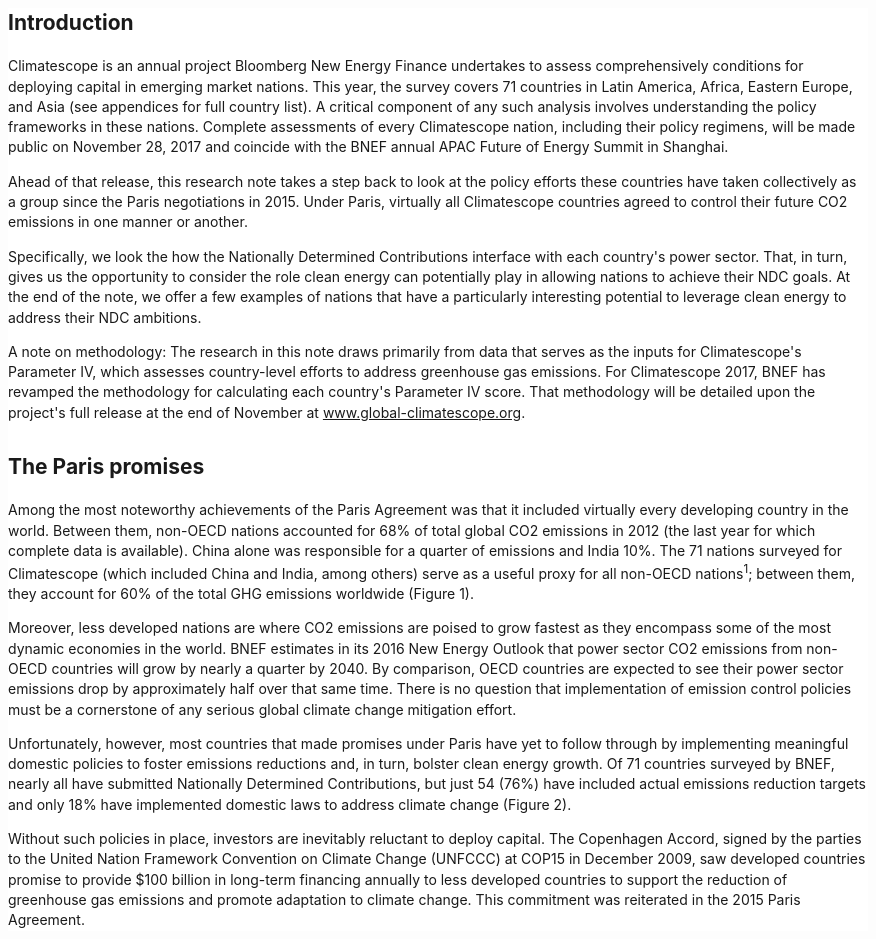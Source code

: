 ## Introduction

Climatescope is an annual project Bloomberg New Energy Finance undertakes to assess comprehensively conditions for deploying capital in emerging market nations. This year, the survey covers 71 countries in Latin America, Africa, Eastern Europe, and Asia (see appendices for full country list). A critical component of any such analysis involves understanding the policy frameworks in these nations.  Complete assessments of every Climatescope nation, including their policy regimens, will be made public on November 28, 2017 and coincide with the BNEF annual APAC Future of Energy Summit in Shanghai.

Ahead of that release, this research note takes a step back to look at the policy efforts these countries have taken collectively as a group since the Paris negotiations in 2015. Under Paris, virtually all Climatescope countries agreed to control their future CO2 emissions in one manner or another. 

Specifically, we look the how the Nationally Determined Contributions interface with each country's power sector. That, in turn, gives us the opportunity to consider the role clean energy can potentially play in allowing nations to achieve their NDC goals. At the end of the note, we offer a few examples of nations that have a particularly interesting potential to leverage clean energy to address their NDC ambitions. 

A note on methodology: The research in this note draws primarily from data that serves as the inputs for Climatescope's Parameter IV, which assesses country-level efforts to address greenhouse gas emissions. For Climatescope 2017, BNEF has revamped the methodology for calculating each country's Parameter IV score. That methodology will be detailed upon the project's full release at the end of November at www.global-climatescope.org.

## The Paris promises

Among the most noteworthy achievements of the Paris Agreement was that it included virtually every developing country in the world. Between them, non-OECD nations accounted for 68% of total global CO2 emissions in 2012 (the last year for which complete data is available). China alone was responsible for a quarter of emissions and India 10%. The 71 nations surveyed for Climatescope (which included China and India, among others) serve as a useful proxy for all non-OECD nations<sup>1</sup>; between them, they account for 60% of the total GHG emissions worldwide (Figure 1). 

Moreover, less developed nations are where CO2 emissions are poised to grow fastest as they encompass some of the most dynamic economies in the world. BNEF estimates in its 2016 New Energy Outlook that power sector CO2 emissions from non-OECD countries will grow by nearly a quarter by 2040. By comparison, OECD countries are expected to see their power sector emissions drop by approximately half over that same time. There is no question that implementation of emission control policies must be a cornerstone of any serious global climate change mitigation effort. 

Unfortunately, however, most countries that made promises under Paris have yet to follow through by implementing meaningful domestic policies to foster emissions reductions and, in turn, bolster clean energy growth. Of 71 countries surveyed by BNEF, nearly all have submitted Nationally Determined Contributions, but just 54 (76%) have included actual emissions reduction targets and only 18% have implemented domestic laws to address climate change (Figure 2).

Without such policies in place, investors are inevitably reluctant to deploy capital. The Copenhagen Accord, signed by the parties to the United Nation Framework Convention on Climate Change (UNFCCC) at COP15 in December 2009, saw developed countries promise to provide $100 billion in long-term financing annually to less developed countries to support the reduction of greenhouse gas emissions and promote adaptation to climate change. This commitment was reiterated in the 2015 Paris Agreement.
